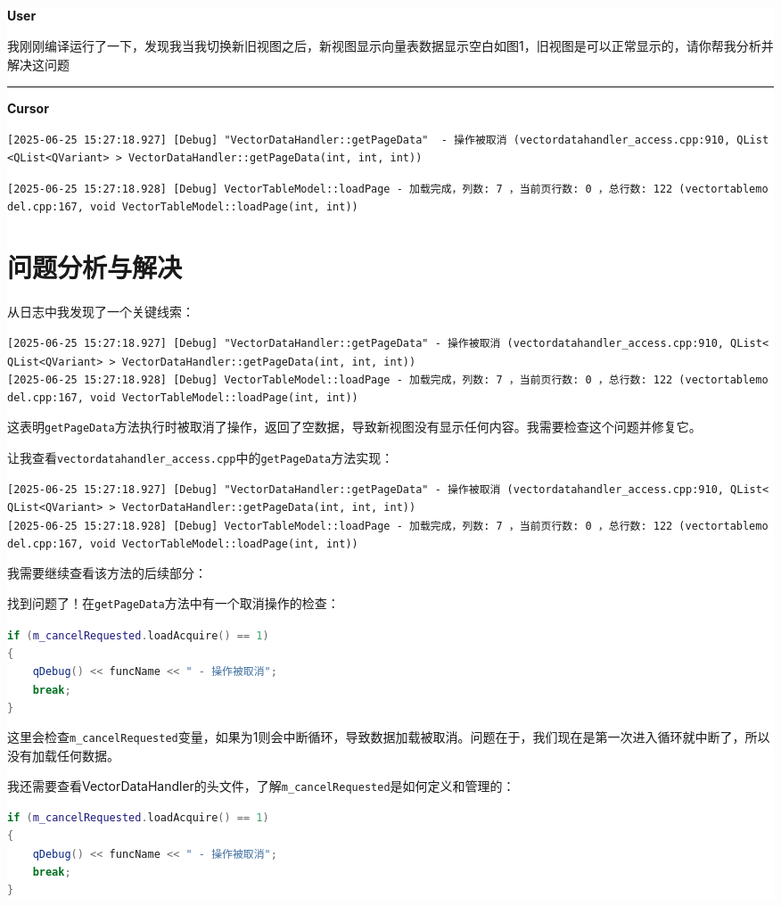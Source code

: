 
**User**

我刚刚编译运行了一下，发现我当我切换新旧视图之后，新视图显示向量表数据显示空白如图1，旧视图是可以正常显示的，请你帮我分析并解决这问题

---

**Cursor**

```plaintext
[2025-06-25 15:27:18.927] [Debug] "VectorDataHandler::getPageData"  - 操作被取消 (vectordatahandler_access.cpp:910, QList<QList<QVariant> > VectorDataHandler::getPageData(int, int, int))
```

```plaintext
[2025-06-25 15:27:18.928] [Debug] VectorTableModel::loadPage - 加载完成，列数: 7 ，当前页行数: 0 ，总行数: 122 (vectortablemodel.cpp:167, void VectorTableModel::loadPage(int, int))
```

# 问题分析与解决

从日志中我发现了一个关键线索：

```
[2025-06-25 15:27:18.927] [Debug] "VectorDataHandler::getPageData" - 操作被取消 (vectordatahandler_access.cpp:910, QList<QList<QVariant> > VectorDataHandler::getPageData(int, int, int))
[2025-06-25 15:27:18.928] [Debug] VectorTableModel::loadPage - 加载完成，列数: 7 ，当前页行数: 0 ，总行数: 122 (vectortablemodel.cpp:167, void VectorTableModel::loadPage(int, int))
```

这表明`getPageData`方法执行时被取消了操作，返回了空数据，导致新视图没有显示任何内容。我需要检查这个问题并修复它。

让我查看`vectordatahandler_access.cpp`中的`getPageData`方法实现：

```plaintext
[2025-06-25 15:27:18.927] [Debug] "VectorDataHandler::getPageData" - 操作被取消 (vectordatahandler_access.cpp:910, QList<QList<QVariant> > VectorDataHandler::getPageData(int, int, int))
[2025-06-25 15:27:18.928] [Debug] VectorTableModel::loadPage - 加载完成，列数: 7 ，当前页行数: 0 ，总行数: 122 (vectortablemodel.cpp:167, void VectorTableModel::loadPage(int, int))
```

我需要继续查看该方法的后续部分：

找到问题了！在`getPageData`方法中有一个取消操作的检查：

```cpp
if (m_cancelRequested.loadAcquire() == 1)
{
    qDebug() << funcName << " - 操作被取消";
    break;
}
```

这里会检查`m_cancelRequested`变量，如果为1则会中断循环，导致数据加载被取消。问题在于，我们现在是第一次进入循环就中断了，所以没有加载任何数据。

我还需要查看VectorDataHandler的头文件，了解`m_cancelRequested`是如何定义和管理的：

```cpp
if (m_cancelRequested.loadAcquire() == 1)
{
    qDebug() << funcName << " - 操作被取消";
    break;
}
```
